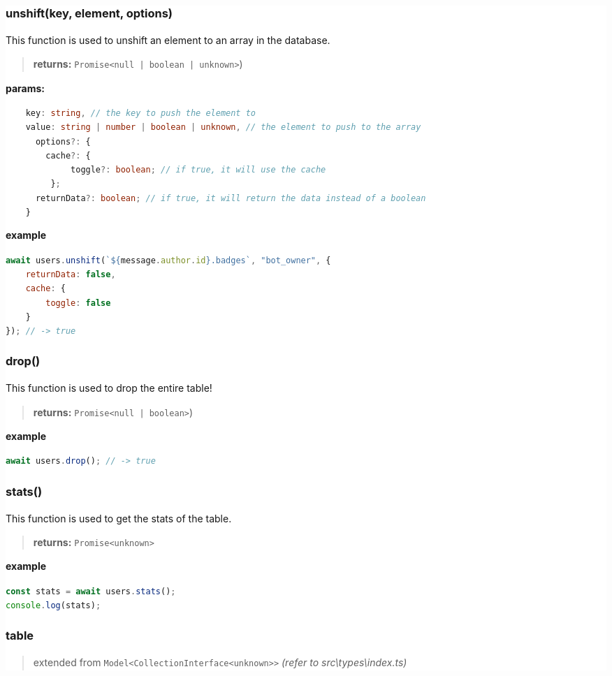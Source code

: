 ### unshift(key, element, options)

This function is used to unshift an element to an array in the database.

> **returns:** `Promise<null | boolean | unknown>`)

**params:**

```ts
    key: string, // the key to push the element to
    value: string | number | boolean | unknown, // the element to push to the array
      options?: {
        cache?: {
             toggle?: boolean; // if true, it will use the cache
         };
      returnData?: boolean; // if true, it will return the data instead of a boolean
    }
```

**example**

```js
await users.unshift(`${message.author.id}.badges`, "bot_owner", {
    returnData: false,
    cache: {
        toggle: false
    }
}); // -> true
```

### drop()

This function is used to drop the entire table!

> **returns:** `Promise<null | boolean>`)

**example**

```js
await users.drop(); // -> true
```

### stats()

This function is used to get the stats of the table.

> **returns:** `Promise<unknown>`

**example**

```js
const stats = await users.stats();
console.log(stats);
```

### table

> extended from `Model<CollectionInterface<unknown>>` _(refer to src\types\index.ts)_

